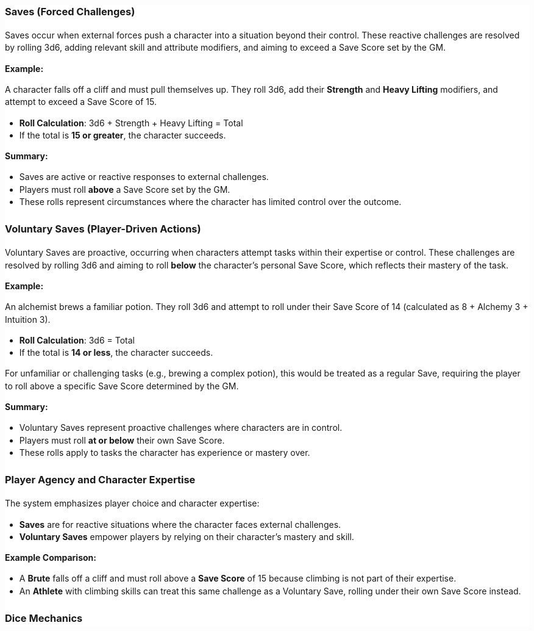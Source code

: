 ### Saves (Forced Challenges)

Saves occur when external forces push a character into a situation beyond their control. These reactive challenges are resolved by rolling 3d6, adding relevant skill and attribute modifiers, and aiming to exceed a Save Score set by the GM.

**Example:**

A character falls off a cliff and must pull themselves up. They roll 3d6, add their **Strength** and **Heavy Lifting** modifiers, and attempt to exceed a Save Score of 15\.

* **Roll Calculation**: 3d6 \+ Strength \+ Heavy Lifting \= Total  
* If the total is **15 or greater**, the character succeeds.

**Summary:**

* Saves are active or reactive responses to external challenges.  
* Players must roll **above** a Save Score set by the GM.  
* These rolls represent circumstances where the character has limited control over the outcome.

### Voluntary Saves (Player-Driven Actions)

Voluntary Saves are proactive, occurring when characters attempt tasks within their expertise or control. These challenges are resolved by rolling 3d6 and aiming to roll **below** the character’s personal Save Score, which reflects their mastery of the task.

**Example:**

An alchemist brews a familiar potion. They roll 3d6 and attempt to roll under their Save Score of 14 (calculated as 8 \+ Alchemy 3 \+ Intuition 3).

* **Roll Calculation**: 3d6 \= Total  
* If the total is **14 or less**, the character succeeds.

For unfamiliar or challenging tasks (e.g., brewing a complex potion), this would be treated as a regular Save, requiring the player to roll above a specific Save Score determined by the GM.

**Summary:**

* Voluntary Saves represent proactive challenges where characters are in control.  
* Players must roll **at or below** their own Save Score.  
* These rolls apply to tasks the character has experience or mastery over.

### Player Agency and Character Expertise

The system emphasizes player choice and character expertise:

* **Saves** are for reactive situations where the character faces external challenges.  
* **Voluntary Saves** empower players by relying on their character’s mastery and skill.

**Example Comparison:**

* A **Brute** falls off a cliff and must roll above a **Save Score** of 15 because climbing is not part of their expertise.  
* An **Athlete** with climbing skills can treat this same challenge as a Voluntary Save, rolling under their own Save Score instead.

### Dice Mechanics
